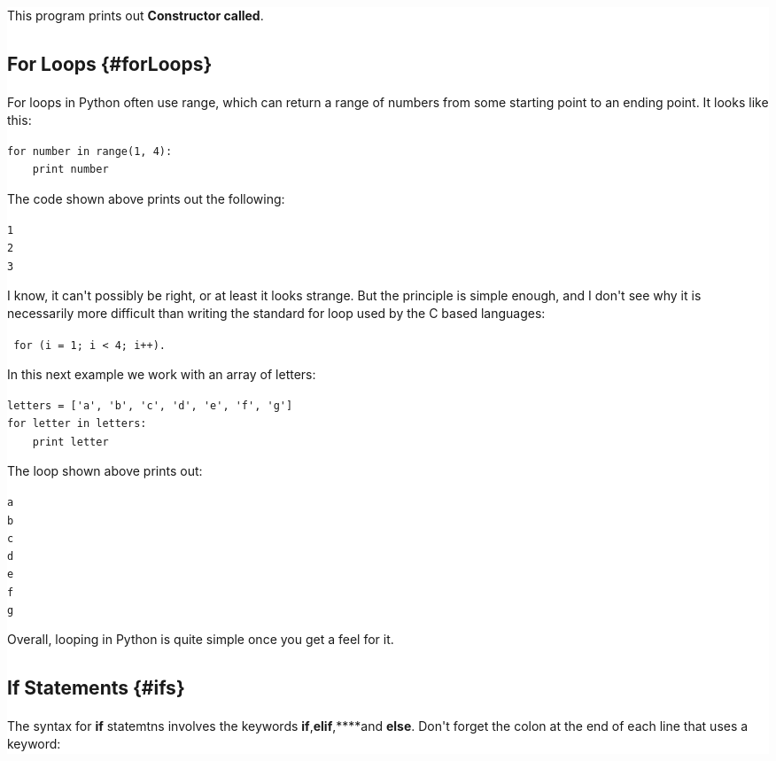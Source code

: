 This program prints out **Constructor called**.

For Loops {#forLoops}
---------

For loops in Python often use range, which can return a range of numbers
from some starting point to an ending point. It looks like this:

``` {.code}
for number in range(1, 4):
    print number    
```

The code shown above prints out the following:

``` {.code}
1
2
3
```

I know, it can't possibly be right, or at least it looks strange. But
the principle is simple enough, and I don't see why it is necessarily
more difficult than writing the standard for loop used by the C based
languages:

``` {.code}
 for (i = 1; i < 4; i++). 
```

In this next example we work with an array of letters:

``` {.code}
letters = ['a', 'b', 'c', 'd', 'e', 'f', 'g']
for letter in letters:
    print letter
```

The loop shown above prints out:

``` {.code}
a
b
c
d
e
f
g
```

Overall, looping in Python is quite simple once you get a feel for it.

If Statements {#ifs}
-------------

The syntax for **if** statemtns involves the keywords
**if**,**elif**,****and **else**. Don't forget the colon at the end of
each line that uses a keyword:
